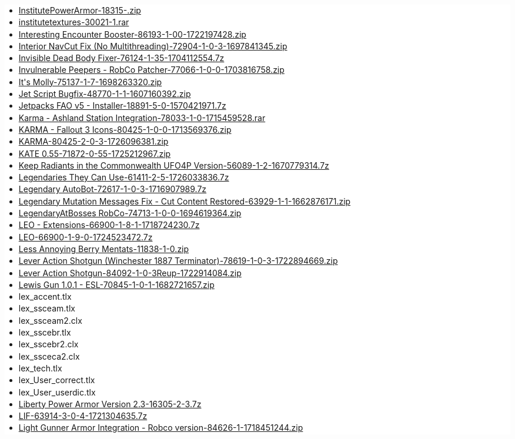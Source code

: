 *  [InstitutePowerArmor-18315-.zip](https://www.nexusmods.com/fallout4/mods/18315/?tab=files&file_id=73973)
*  [institutetextures-30021-1.rar](https://www.nexusmods.com/fallout4/mods/30021/?tab=files&file_id=122773)
*  [Interesting Encounter Booster-86193-1-00-1722197428.zip](https://www.nexusmods.com/fallout4/mods/86193/?tab=files&file_id=328323)
*  [Interior NavCut Fix (No Multithreading)-72904-1-0-3-1697841345.zip](https://www.nexusmods.com/fallout4/mods/72904/?tab=files&file_id=292234)
*  [Invisible Dead Body Fixer-76124-1-35-1704112554.7z](https://www.nexusmods.com/fallout4/mods/76124/?tab=files&file_id=298280)
*  [Invulnerable Peepers - RobCo Patcher-77066-1-0-0-1703816758.zip](https://www.nexusmods.com/fallout4/mods/77066/?tab=files&file_id=297965)
*  [It's Molly-75137-1-7-1698263320.zip](https://www.nexusmods.com/fallout4/mods/75137/?tab=files&file_id=292597)
*  [Jet Script Bugfix-48770-1-1-1607160392.zip](https://www.nexusmods.com/fallout4/mods/48770/?tab=files&file_id=196281)
*  [Jetpacks FAO v5 - Installer-18891-5-0-1570421971.7z](https://www.nexusmods.com/fallout4/mods/18891/?tab=files&file_id=168208)
*  [Karma - Ashland Station Integration-78033-1-0-1715459528.rar](https://www.nexusmods.com/fallout4/mods/78033/?tab=files&file_id=315846)
*  [KARMA - Fallout 3 Icons-80425-1-0-0-1713569376.zip](https://www.nexusmods.com/fallout4/mods/80425/?tab=files&file_id=310870)
*  [KARMA-80425-2-0-3-1726096381.zip](https://www.nexusmods.com/fallout4/mods/80425/?tab=files&file_id=333652)
*  [KATE 0.55-71872-0-55-1725212967.zip](https://www.nexusmods.com/fallout4/mods/71872/?tab=files&file_id=332488)
*  [Keep Radiants in the Commonwealth UFO4P Version-56089-1-2-1670779314.7z](https://www.nexusmods.com/fallout4/mods/56089/?tab=files&file_id=260019)
*  [Legendaries They Can Use-61411-2-5-1726033836.7z](https://www.nexusmods.com/fallout4/mods/61411/?tab=files&file_id=333558)
*  [Legendary AutoBot-72617-1-0-3-1716907989.7z](https://www.nexusmods.com/fallout4/mods/72617/?tab=files&file_id=319614)
*  [Legendary Mutation Messages Fix - Cut Content Restored-63929-1-1-1662876171.zip](https://www.nexusmods.com/fallout4/mods/63929/?tab=files&file_id=250281)
*  [LegendaryAtBosses RobCo-74713-1-0-0-1694619364.zip](https://www.nexusmods.com/fallout4/mods/74713/?tab=files&file_id=289561)
*  [LEO - Extensions-66900-1-8-1-1718724230.7z](https://www.nexusmods.com/fallout4/mods/66900/?tab=files&file_id=323382)
*  [LEO-66900-1-9-0-1724523472.7z](https://www.nexusmods.com/fallout4/mods/66900/?tab=files&file_id=331504)
*  [Less Annoying Berry Mentats-11838-1-0.zip](https://www.nexusmods.com/fallout4/mods/11838/?tab=files&file_id=47037)
*  [Lever Action Shotgun (Winchester 1887 Terminator)-78619-1-0-3-1722894669.zip](https://www.nexusmods.com/fallout4/mods/78619/?tab=files&file_id=329242)
*  [Lever Action Shotgun-84092-1-0-3Reup-1722914084.zip](https://www.nexusmods.com/fallout4/mods/84092/?tab=files&file_id=329274)
*  [Lewis Gun 1.0.1 - ESL-70845-1-0-1-1682721657.zip](https://www.nexusmods.com/fallout4/mods/70845/?tab=files&file_id=275574)
*  lex_accent.tlx
*  lex_ssceam.tlx
*  lex_ssceam2.clx
*  lex_sscebr.tlx
*  lex_sscebr2.clx
*  lex_ssceca2.clx
*  lex_tech.tlx
*  lex_User_correct.tlx
*  lex_User_userdic.tlx
*  [Liberty Power Armor Version 2.3-16305-2-3.7z](https://www.nexusmods.com/fallout4/mods/16305/?tab=files&file_id=92818)
*  [LIF-63914-3-0-4-1721304635.7z](https://www.nexusmods.com/fallout4/mods/63914/?tab=files&file_id=327130)
*  [Light Gunner Armor Integration - Robco version-84626-1-1718451244.zip](https://www.nexusmods.com/fallout4/mods/84626/?tab=files&file_id=322854)